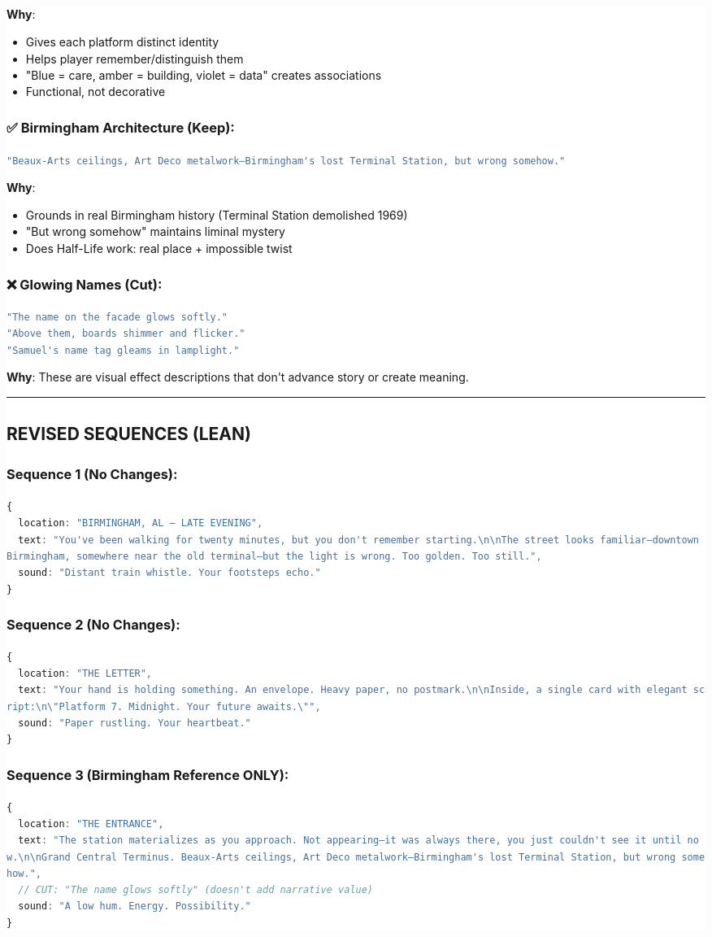 **Why**: 
- Gives each platform distinct identity
- Helps player remember/distinguish them
- "Blue = care, amber = building, violet = data" creates associations
- Functional, not decorative

### ✅ **Birmingham Architecture** (Keep):
```typescript
"Beaux-Arts ceilings, Art Deco metalwork—Birmingham's lost Terminal Station, but wrong somehow."
```

**Why**:
- Grounds in real Birmingham history (Terminal Station demolished 1969)
- "But wrong somehow" maintains liminal mystery
- Does Half-Life work: real place + impossible twist

### ❌ **Glowing Names** (Cut):
```typescript
"The name on the facade glows softly."
"Above them, boards shimmer and flicker."
"Samuel's name tag gleams in lamplight."
```

**Why**: These are visual effect descriptions that don't advance story or create meaning.

---

## REVISED SEQUENCES (LEAN)

### **Sequence 1** (No Changes):
```typescript
{
  location: "BIRMINGHAM, AL — LATE EVENING",
  text: "You've been walking for twenty minutes, but you don't remember starting.\n\nThe street looks familiar—downtown Birmingham, somewhere near the old terminal—but the light is wrong. Too golden. Too still.",
  sound: "Distant train whistle. Your footsteps echo."
}
```

### **Sequence 2** (No Changes):
```typescript
{
  location: "THE LETTER",
  text: "Your hand is holding something. An envelope. Heavy paper, no postmark.\n\nInside, a single card with elegant script:\n\"Platform 7. Midnight. Your future awaits.\"",
  sound: "Paper rustling. Your heartbeat."
}
```

### **Sequence 3** (Birmingham Reference ONLY):
```typescript
{
  location: "THE ENTRANCE",
  text: "The station materializes as you approach. Not appearing—it was always there, you just couldn't see it until now.\n\nGrand Central Terminus. Beaux-Arts ceilings, Art Deco metalwork—Birmingham's lost Terminal Station, but wrong somehow.",
  // CUT: "The name glows softly" (doesn't add narrative value)
  sound: "A low hum. Energy. Possibility."
}
```
